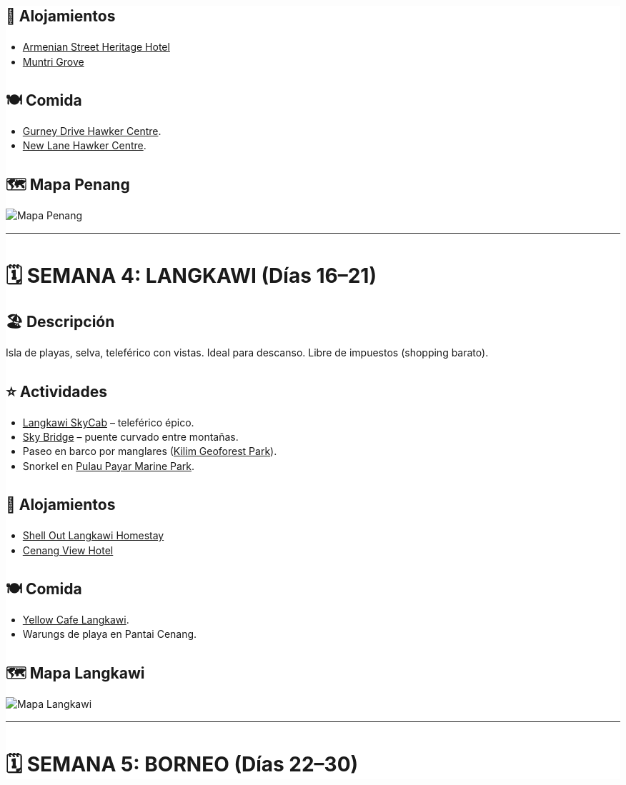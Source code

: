 ## 🏨 Alojamientos
- [Armenian Street Heritage Hotel](https://www.booking.com/hotel/my/armenian-street-heritage.en-gb.html)
- [Muntri Grove](https://www.booking.com/hotel/my/muntri-grove.en-gb.html)

## 🍽️ Comida
- [Gurney Drive Hawker Centre](https://www.penang.ws/penang-attractions/gurney-drive.htm).
- [New Lane Hawker Centre](https://www.tripadvisor.com/Restaurant_Review-g298303-d8743593-Reviews-New_Lane_Hawker_Centre-George_Town_Penang_Island_Penang.html).

## 🗺️ Mapa Penang
![Mapa Penang](https://upload.wikimedia.org/wikipedia/commons/thumb/d/d0/Penang_location_map.svg/1920px-Penang_location_map.svg.png)

---

# 🗓️ SEMANA 4: LANGKAWI (Días 16–21)

## 🏖️ Descripción
Isla de playas, selva, teleférico con vistas. Ideal para descanso. Libre de impuestos (shopping barato).

## ⭐ Actividades
- [Langkawi SkyCab](https://www.panoramalangkawi.com/) – teleférico épico.
- [Sky Bridge](https://www.panoramalangkawi.com/skybridge/) – puente curvado entre montañas.
- Paseo en barco por manglares ([Kilim Geoforest Park](https://www.langkawi-nature.com/)).
- Snorkel en [Pulau Payar Marine Park](https://www.tourism.gov.my/activities/7-pulau-payar-marine-park).

## 🏨 Alojamientos
- [Shell Out Langkawi Homestay](https://www.booking.com/hotel/my/shell-out-langkawi-homestay.en-gb.html)
- [Cenang View Hotel](https://www.booking.com/hotel/my/cenang-view.en-gb.html)

## 🍽️ Comida
- [Yellow Cafe Langkawi](https://www.tripadvisor.com/Restaurant_Review-g1096282-d1122565-Reviews-Yellow_Cafe-Langkawi_Langkawi_District_Kedah.html).
- Warungs de playa en Pantai Cenang.

## 🗺️ Mapa Langkawi
![Mapa Langkawi](https://upload.wikimedia.org/wikipedia/commons/thumb/f/f8/Langkawi_location_map.svg/1920px-Langkawi_location_map.svg.png)

---

# 🗓️ SEMANA 5: BORNEO (Días 22–30)
